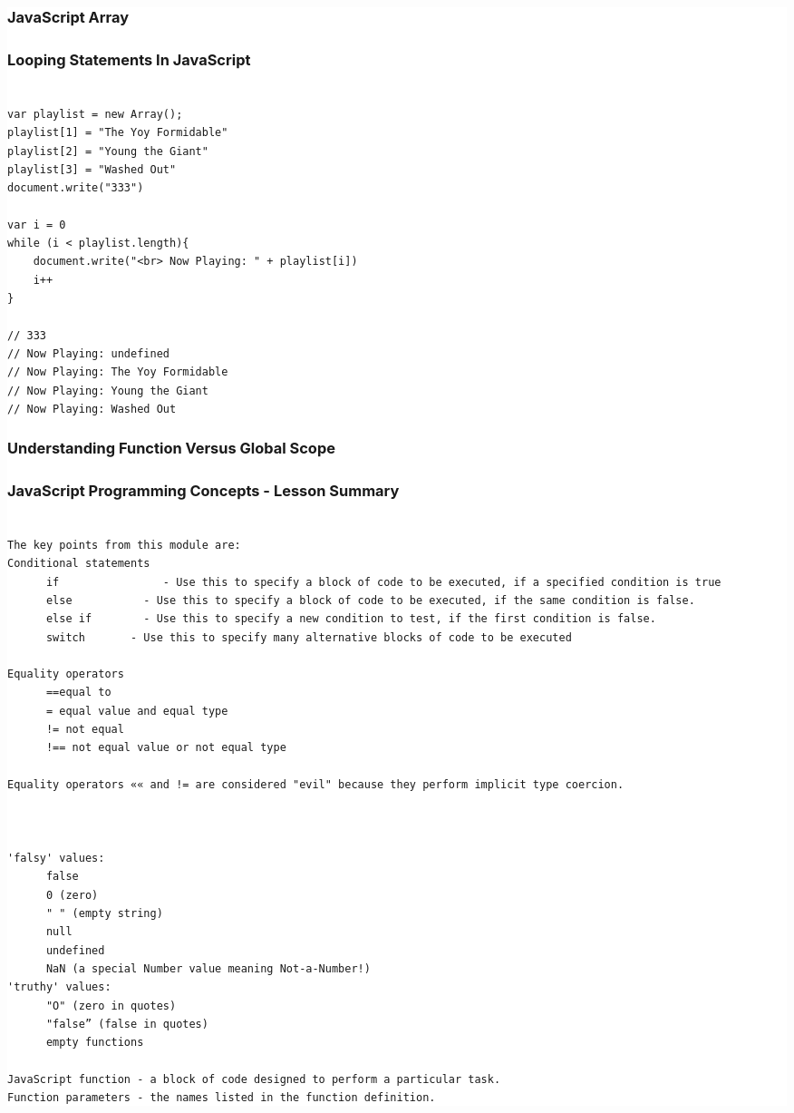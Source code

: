 ### JavaScript Array
### Looping Statements In JavaScript
```

var playlist = new Array();
playlist[1] = "The Yoy Formidable"
playlist[2] = "Young the Giant"
playlist[3] = "Washed Out"
document.write("333")

var i = 0
while (i < playlist.length){
    document.write("<br> Now Playing: " + playlist[i])
    i++
}

// 333
// Now Playing: undefined
// Now Playing: The Yoy Formidable
// Now Playing: Young the Giant
// Now Playing: Washed Out

```
### Understanding Function Versus Global Scope
### JavaScript Programming Concepts - Lesson Summary

```

The key points from this module are:
Conditional statements
      if                - Use this to specify a block of code to be executed, if a specified condition is true
      else           - Use this to specify a block of code to be executed, if the same condition is false.
      else if        - Use this to specify a new condition to test, if the first condition is false.
      switch       - Use this to specify many alternative blocks of code to be executed

Equality operators
      ==equal to
      = equal value and equal type
      != not equal
      !== not equal value or not equal type

Equality operators «« and != are considered "evil" because they perform implicit type coercion.



'falsy' values:
      false
      0 (zero)
      " " (empty string)
      null
      undefined
      NaN (a special Number value meaning Not-a-Number!)
'truthy' values:
      "O" (zero in quotes)
      "false” (false in quotes)
      empty functions

JavaScript function - a block of code designed to perform a particular task.
Function parameters - the names listed in the function definition.
```